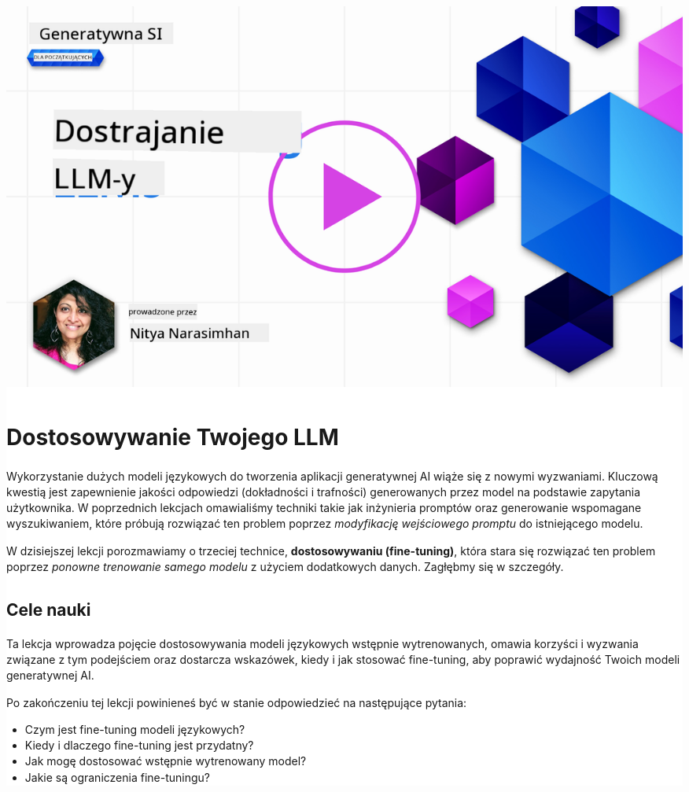
[![Open Source Models](../../../translated_images/18-lesson-banner.f30176815b1a5074fce9cceba317720586caa99e24001231a92fd04eeb54a121.pl.png)](https://aka.ms/gen-ai-lesson18-gh?WT.mc_id=academic-105485-koreyst)

# Dostosowywanie Twojego LLM

Wykorzystanie dużych modeli językowych do tworzenia aplikacji generatywnej AI wiąże się z nowymi wyzwaniami. Kluczową kwestią jest zapewnienie jakości odpowiedzi (dokładności i trafności) generowanych przez model na podstawie zapytania użytkownika. W poprzednich lekcjach omawialiśmy techniki takie jak inżynieria promptów oraz generowanie wspomagane wyszukiwaniem, które próbują rozwiązać ten problem poprzez _modyfikację wejściowego promptu_ do istniejącego modelu.

W dzisiejszej lekcji porozmawiamy o trzeciej technice, **dostosowywaniu (fine-tuning)**, która stara się rozwiązać ten problem poprzez _ponowne trenowanie samego modelu_ z użyciem dodatkowych danych. Zagłębmy się w szczegóły.

## Cele nauki

Ta lekcja wprowadza pojęcie dostosowywania modeli językowych wstępnie wytrenowanych, omawia korzyści i wyzwania związane z tym podejściem oraz dostarcza wskazówek, kiedy i jak stosować fine-tuning, aby poprawić wydajność Twoich modeli generatywnej AI.

Po zakończeniu tej lekcji powinieneś być w stanie odpowiedzieć na następujące pytania:

- Czym jest fine-tuning modeli językowych?
- Kiedy i dlaczego fine-tuning jest przydatny?
- Jak mogę dostosować wstępnie wytrenowany model?
- Jakie są ograniczenia fine-tuningu?
